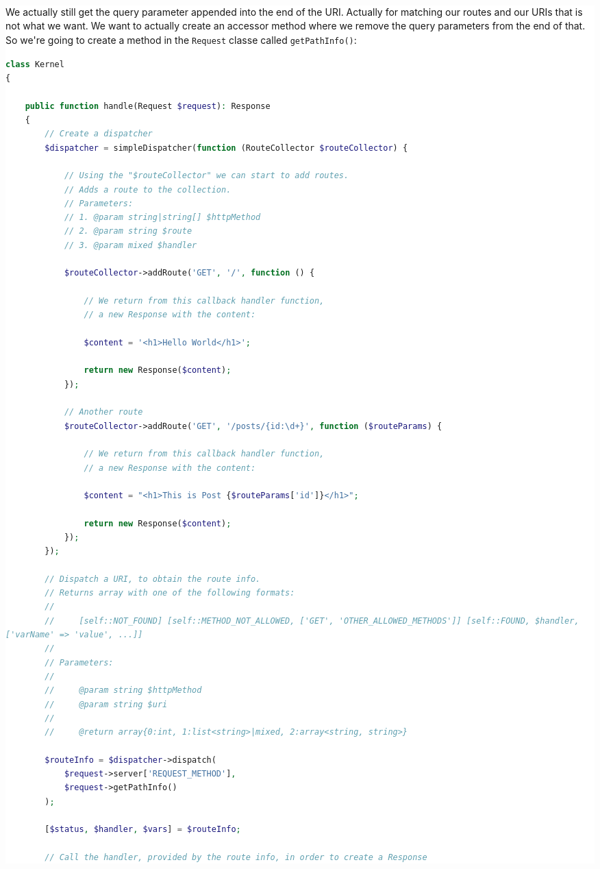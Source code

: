 We actually still get the query parameter appended into the end of the URI. Actually for matching our routes and our URIs that is not what we want. We want to actually create an accessor method where we remove the query parameters from the end of that. So we're going to create a method in the `Request` classe called `getPathInfo()`:

```php
class Kernel
{

    public function handle(Request $request): Response
    {
        // Create a dispatcher
        $dispatcher = simpleDispatcher(function (RouteCollector $routeCollector) {

            // Using the "$routeCollector" we can start to add routes.
            // Adds a route to the collection. 
            // Parameters:
            // 1. @param string|string[] $httpMethod
            // 2. @param string $route
            // 3. @param mixed $handler

            $routeCollector->addRoute('GET', '/', function () {

                // We return from this callback handler function, 
                // a new Response with the content:

                $content = '<h1>Hello World</h1>';

                return new Response($content);
            });

            // Another route
            $routeCollector->addRoute('GET', '/posts/{id:\d+}', function ($routeParams) {

                // We return from this callback handler function, 
                // a new Response with the content:

                $content = "<h1>This is Post {$routeParams['id']}</h1>";

                return new Response($content);
            });
        });

        // Dispatch a URI, to obtain the route info.
        // Returns array with one of the following formats:
        //
        //     [self::NOT_FOUND] [self::METHOD_NOT_ALLOWED, ['GET', 'OTHER_ALLOWED_METHODS']] [self::FOUND, $handler, ['varName' => 'value', ...]]
        //
        // Parameters:
        // 
        //     @param string $httpMethod
        //     @param string $uri
        //
        //     @return array{0:int, 1:list<string>|mixed, 2:array<string, string>}
        
        $routeInfo = $dispatcher->dispatch(
            $request->server['REQUEST_METHOD'],
            $request->getPathInfo()
        );

        [$status, $handler, $vars] = $routeInfo;

        // Call the handler, provided by the route info, in order to create a Response
```